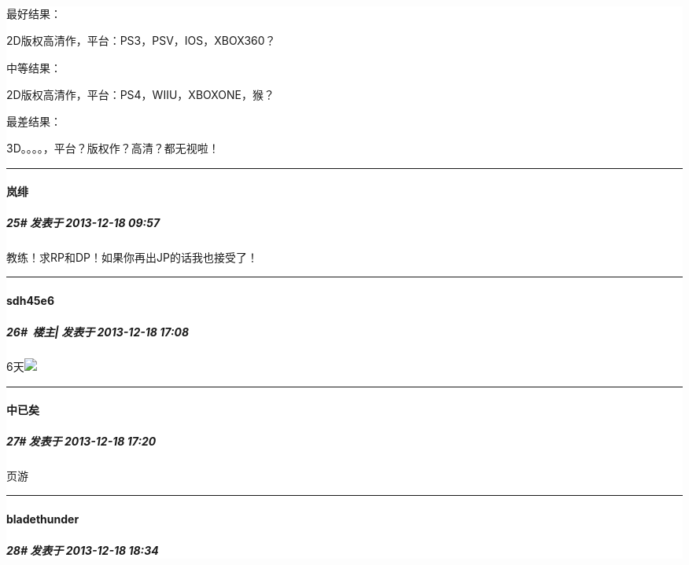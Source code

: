
最好结果：

2D版权高清作，平台：PS3，PSV，IOS，XBOX360？

中等结果：

2D版权高清作，平台：PS4，WIIU，XBOXONE，猴？

最差结果：

3D。。。。，平台？版权作？高清？都无视啦！







-----

####  岚绯  
##### 25#       发表于 2013-12-18 09:57




教练！求RP和DP！如果你再出JP的话我也接受了！







-----

####  sdh45e6  
##### 26#         楼主| 发表于 2013-12-18 17:08




6天<img src="https://static.saraba1st.com/image/smiley/normal/098.gif" referrerpolicy="no-referrer">







-----

####  中已矣  
##### 27#       发表于 2013-12-18 17:20




页游







-----

####  bladethunder  
##### 28#       发表于 2013-12-18 18:34
